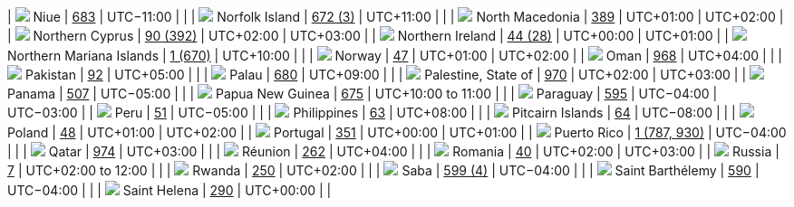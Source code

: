 |  ![](//upload.wikimedia.org/wikipedia/commons/thumb/0/01/Flag_of_Niue.svg/23px-Flag_of_Niue.svg.png) Niue | [683](https://en.wikipedia.org/wiki/%2B683 "+683") | UTC−11:00 |  |
|  ![](//upload.wikimedia.org/wikipedia/commons/thumb/4/48/Flag_of_Norfolk_Island.svg/23px-Flag_of_Norfolk_Island.svg.png) Norfolk Island | [672 (3)](https://en.wikipedia.org/wiki/%2B672 "+672") | UTC+11:00 |  |
|  ![](//upload.wikimedia.org/wikipedia/commons/thumb/7/79/Flag_of_North_Macedonia.svg/23px-Flag_of_North_Macedonia.svg.png) North Macedonia | [389](https://en.wikipedia.org/wiki/%2B389 "+389") | UTC+01:00 | UTC+02:00 |
|  ![](//upload.wikimedia.org/wikipedia/commons/thumb/1/1e/Flag_of_the_Turkish_Republic_of_Northern_Cyprus.svg/23px-Flag_of_the_Turkish_Republic_of_Northern_Cyprus.svg.png) Northern Cyprus | [90 (392)](https://en.wikipedia.org/wiki/%2B90_392 "+90 392") | UTC+02:00 | UTC+03:00 |
|  ![](//upload.wikimedia.org/wikipedia/en/thumb/a/ae/Flag_of_the_United_Kingdom.svg/23px-Flag_of_the_United_Kingdom.svg.png) Northern Ireland | [44 (28)](https://en.wikipedia.org/wiki/%2B44 "+44") | UTC+00:00 | UTC+01:00 |
|  ![](//upload.wikimedia.org/wikipedia/commons/thumb/e/e0/Flag_of_the_Northern_Mariana_Islands.svg/23px-Flag_of_the_Northern_Mariana_Islands.svg.png) Northern Mariana Islands | [1 (670)](https://en.wikipedia.org/wiki/Area_code_670 "Area code 670") | UTC+10:00 |  |
|  ![](//upload.wikimedia.org/wikipedia/commons/thumb/d/d9/Flag_of_Norway.svg/21px-Flag_of_Norway.svg.png) Norway | [47](https://en.wikipedia.org/wiki/%2B47 "+47") | UTC+01:00 | UTC+02:00 |
|  ![](//upload.wikimedia.org/wikipedia/commons/thumb/d/dd/Flag_of_Oman.svg/23px-Flag_of_Oman.svg.png) Oman | [968](https://en.wikipedia.org/wiki/%2B968 "+968") | UTC+04:00 |  |
|  ![](//upload.wikimedia.org/wikipedia/commons/thumb/3/32/Flag_of_Pakistan.svg/23px-Flag_of_Pakistan.svg.png) Pakistan | [92](https://en.wikipedia.org/wiki/%2B92 "+92") | UTC+05:00 |  |
|  ![](//upload.wikimedia.org/wikipedia/commons/thumb/4/48/Flag_of_Palau.svg/23px-Flag_of_Palau.svg.png) Palau | [680](https://en.wikipedia.org/wiki/%2B680 "+680") | UTC+09:00 |  |
|  ![](//upload.wikimedia.org/wikipedia/commons/thumb/0/00/Flag_of_Palestine.svg/23px-Flag_of_Palestine.svg.png) Palestine, State of | [970](https://en.wikipedia.org/wiki/%2B970 "+970") | UTC+02:00 | UTC+03:00 |
|  ![](//upload.wikimedia.org/wikipedia/commons/thumb/a/ab/Flag_of_Panama.svg/23px-Flag_of_Panama.svg.png) Panama | [507](https://en.wikipedia.org/wiki/%2B507 "+507") | UTC−05:00 |  |
|  ![](//upload.wikimedia.org/wikipedia/commons/thumb/e/e3/Flag_of_Papua_New_Guinea.svg/20px-Flag_of_Papua_New_Guinea.svg.png) Papua New Guinea | [675](https://en.wikipedia.org/wiki/%2B675 "+675") | UTC+10:00 to 11:00 |  |
|  ![](//upload.wikimedia.org/wikipedia/commons/thumb/2/27/Flag_of_Paraguay.svg/23px-Flag_of_Paraguay.svg.png) Paraguay | [595](https://en.wikipedia.org/wiki/%2B595 "+595") | UTC−04:00 | UTC−03:00 |
|  ![](//upload.wikimedia.org/wikipedia/commons/thumb/c/cf/Flag_of_Peru.svg/23px-Flag_of_Peru.svg.png) Peru | [51](https://en.wikipedia.org/wiki/%2B51 "+51") | UTC−05:00 |  |
|  ![](//upload.wikimedia.org/wikipedia/commons/thumb/9/99/Flag_of_the_Philippines.svg/23px-Flag_of_the_Philippines.svg.png) Philippines | [63](https://en.wikipedia.org/wiki/%2B63 "+63") | UTC+08:00 |  |
|  ![](//upload.wikimedia.org/wikipedia/commons/thumb/8/88/Flag_of_the_Pitcairn_Islands.svg/23px-Flag_of_the_Pitcairn_Islands.svg.png) Pitcairn Islands | [64](https://en.wikipedia.org/wiki/%2B64 "+64") | UTC−08:00 |  |
|  ![](//upload.wikimedia.org/wikipedia/en/thumb/1/12/Flag_of_Poland.svg/23px-Flag_of_Poland.svg.png) Poland | [48](https://en.wikipedia.org/wiki/%2B48 "+48") | UTC+01:00 | UTC+02:00 |
|  ![](//upload.wikimedia.org/wikipedia/commons/thumb/5/5c/Flag_of_Portugal.svg/23px-Flag_of_Portugal.svg.png) Portugal | [351](https://en.wikipedia.org/wiki/%2B351 "+351") | UTC+00:00 | UTC+01:00 |
|  ![](//upload.wikimedia.org/wikipedia/commons/thumb/2/28/Flag_of_Puerto_Rico.svg/23px-Flag_of_Puerto_Rico.svg.png) Puerto Rico | [1 (787, 930)](https://en.wikipedia.org/wiki/Telephone_numbers_in_Puerto_Rico "Telephone numbers in Puerto Rico") | UTC−04:00 |  |
|  ![](//upload.wikimedia.org/wikipedia/commons/thumb/6/65/Flag_of_Qatar.svg/23px-Flag_of_Qatar.svg.png) Qatar | [974](https://en.wikipedia.org/wiki/%2B974 "+974") | UTC+03:00 |  |
|  ![](//upload.wikimedia.org/wikipedia/en/thumb/c/c3/Flag_of_France.svg/23px-Flag_of_France.svg.png) Réunion | [262](https://en.wikipedia.org/wiki/%2B262 "+262") | UTC+04:00 |  |
|  ![](//upload.wikimedia.org/wikipedia/commons/thumb/7/73/Flag_of_Romania.svg/23px-Flag_of_Romania.svg.png) Romania | [40](https://en.wikipedia.org/wiki/%2B40 "+40") | UTC+02:00 | UTC+03:00 |
|  ![](//upload.wikimedia.org/wikipedia/en/thumb/f/f3/Flag_of_Russia.svg/23px-Flag_of_Russia.svg.png) Russia | [7](https://en.wikipedia.org/wiki/%2B7 "+7") | UTC+02:00 to 12:00 |  |
|  ![](//upload.wikimedia.org/wikipedia/commons/thumb/1/17/Flag_of_Rwanda.svg/23px-Flag_of_Rwanda.svg.png) Rwanda | [250](https://en.wikipedia.org/wiki/%2B250 "+250") | UTC+02:00 |  |
|  ![](//upload.wikimedia.org/wikipedia/commons/thumb/5/5a/Flag_of_Saba.svg/23px-Flag_of_Saba.svg.png) Saba | [599 (4)](https://en.wikipedia.org/wiki/Telephone_numbers_in_Cura%C3%A7ao_and_the_Caribbean_Netherlands "Telephone numbers in Curaçao and the Caribbean Netherlands") | UTC−04:00 |  |
|  ![](//upload.wikimedia.org/wikipedia/en/thumb/c/c3/Flag_of_France.svg/23px-Flag_of_France.svg.png) Saint Barthélemy | [590](https://en.wikipedia.org/wiki/%2B590 "+590") | UTC−04:00 |  |
|  ![](//upload.wikimedia.org/wikipedia/commons/thumb/0/00/Flag_of_Saint_Helena.svg/23px-Flag_of_Saint_Helena.svg.png) Saint Helena | [290](https://en.wikipedia.org/wiki/%2B290 "+290") | UTC+00:00 |  |